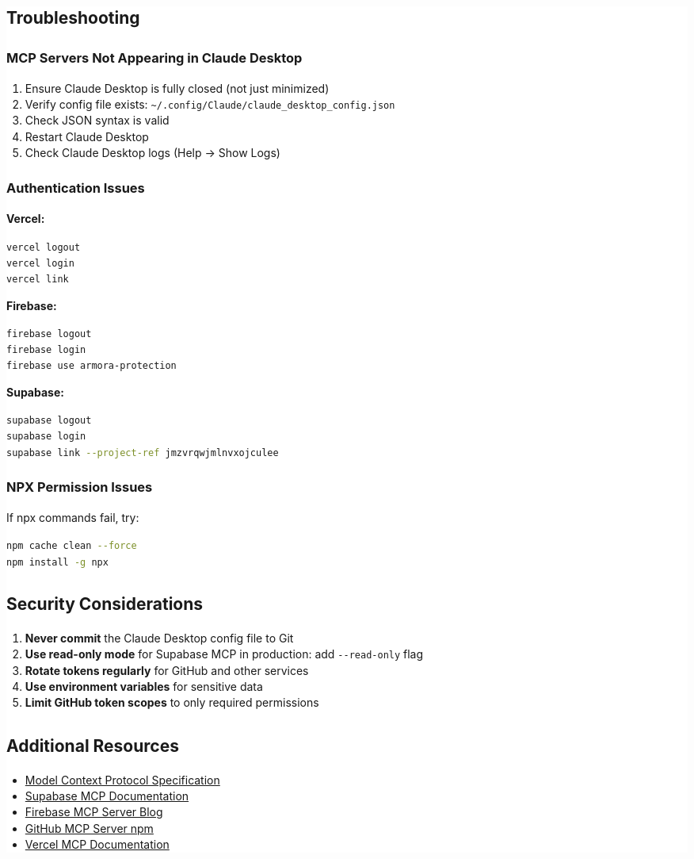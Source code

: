 ## Troubleshooting

### MCP Servers Not Appearing in Claude Desktop

1. Ensure Claude Desktop is fully closed (not just minimized)
2. Verify config file exists: `~/.config/Claude/claude_desktop_config.json`
3. Check JSON syntax is valid
4. Restart Claude Desktop
5. Check Claude Desktop logs (Help → Show Logs)

### Authentication Issues

**Vercel:**
```bash
vercel logout
vercel login
vercel link
```

**Firebase:**
```bash
firebase logout
firebase login
firebase use armora-protection
```

**Supabase:**
```bash
supabase logout
supabase login
supabase link --project-ref jmzvrqwjmlnvxojculee
```

### NPX Permission Issues

If npx commands fail, try:
```bash
npm cache clean --force
npm install -g npx
```

## Security Considerations

1. **Never commit** the Claude Desktop config file to Git
2. **Use read-only mode** for Supabase MCP in production: add `--read-only` flag
3. **Rotate tokens regularly** for GitHub and other services
4. **Use environment variables** for sensitive data
5. **Limit GitHub token scopes** to only required permissions

## Additional Resources

- [Model Context Protocol Specification](https://modelcontextprotocol.io)
- [Supabase MCP Documentation](https://supabase.com/docs/guides/getting-started/mcp)
- [Firebase MCP Server Blog](https://firebase.blog/posts/2025/05/firebase-mcp-server/)
- [GitHub MCP Server npm](https://www.npmjs.com/package/@modelcontextprotocol/server-github)
- [Vercel MCP Documentation](https://vercel.com/docs/mcp)
